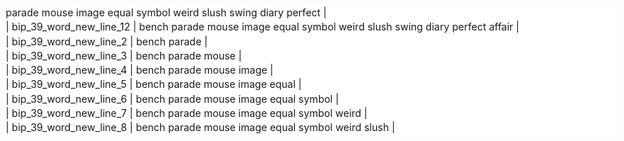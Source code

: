 parade
mouse
image
equal
symbol
weird
slush
swing
diary
perfect |  
| bip_39_word_new_line_12 | bench
parade
mouse
image
equal
symbol
weird
slush
swing
diary
perfect
affair |  
| bip_39_word_new_line_2 | bench
parade |  
| bip_39_word_new_line_3 | bench
parade
mouse |  
| bip_39_word_new_line_4 | bench
parade
mouse
image |  
| bip_39_word_new_line_5 | bench
parade
mouse
image
equal |  
| bip_39_word_new_line_6 | bench
parade
mouse
image
equal
symbol |  
| bip_39_word_new_line_7 | bench
parade
mouse
image
equal
symbol
weird |  
| bip_39_word_new_line_8 | bench
parade
mouse
image
equal
symbol
weird
slush |  